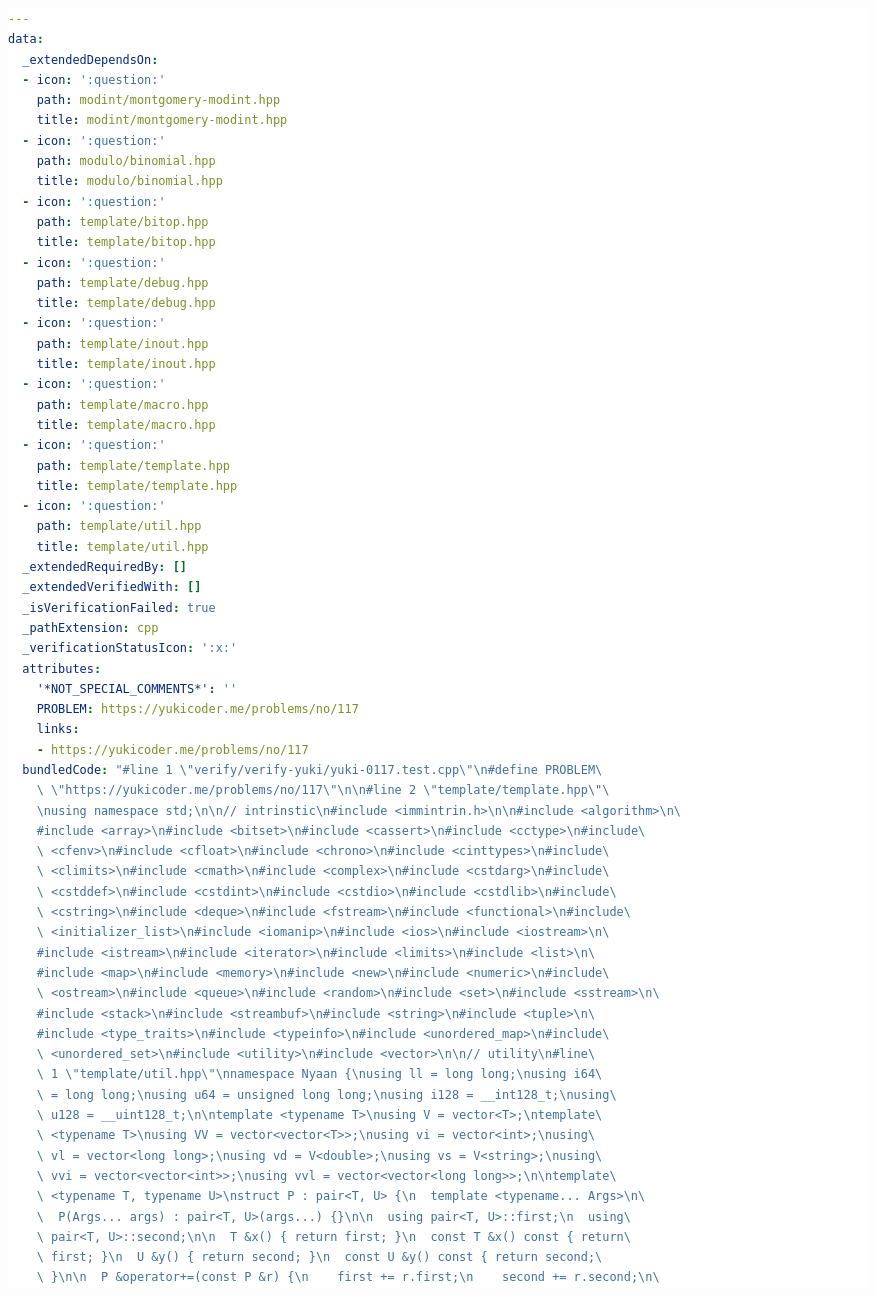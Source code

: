 ```yaml
---
data:
  _extendedDependsOn:
  - icon: ':question:'
    path: modint/montgomery-modint.hpp
    title: modint/montgomery-modint.hpp
  - icon: ':question:'
    path: modulo/binomial.hpp
    title: modulo/binomial.hpp
  - icon: ':question:'
    path: template/bitop.hpp
    title: template/bitop.hpp
  - icon: ':question:'
    path: template/debug.hpp
    title: template/debug.hpp
  - icon: ':question:'
    path: template/inout.hpp
    title: template/inout.hpp
  - icon: ':question:'
    path: template/macro.hpp
    title: template/macro.hpp
  - icon: ':question:'
    path: template/template.hpp
    title: template/template.hpp
  - icon: ':question:'
    path: template/util.hpp
    title: template/util.hpp
  _extendedRequiredBy: []
  _extendedVerifiedWith: []
  _isVerificationFailed: true
  _pathExtension: cpp
  _verificationStatusIcon: ':x:'
  attributes:
    '*NOT_SPECIAL_COMMENTS*': ''
    PROBLEM: https://yukicoder.me/problems/no/117
    links:
    - https://yukicoder.me/problems/no/117
  bundledCode: "#line 1 \"verify/verify-yuki/yuki-0117.test.cpp\"\n#define PROBLEM\
    \ \"https://yukicoder.me/problems/no/117\"\n\n#line 2 \"template/template.hpp\"\
    \nusing namespace std;\n\n// intrinstic\n#include <immintrin.h>\n\n#include <algorithm>\n\
    #include <array>\n#include <bitset>\n#include <cassert>\n#include <cctype>\n#include\
    \ <cfenv>\n#include <cfloat>\n#include <chrono>\n#include <cinttypes>\n#include\
    \ <climits>\n#include <cmath>\n#include <complex>\n#include <cstdarg>\n#include\
    \ <cstddef>\n#include <cstdint>\n#include <cstdio>\n#include <cstdlib>\n#include\
    \ <cstring>\n#include <deque>\n#include <fstream>\n#include <functional>\n#include\
    \ <initializer_list>\n#include <iomanip>\n#include <ios>\n#include <iostream>\n\
    #include <istream>\n#include <iterator>\n#include <limits>\n#include <list>\n\
    #include <map>\n#include <memory>\n#include <new>\n#include <numeric>\n#include\
    \ <ostream>\n#include <queue>\n#include <random>\n#include <set>\n#include <sstream>\n\
    #include <stack>\n#include <streambuf>\n#include <string>\n#include <tuple>\n\
    #include <type_traits>\n#include <typeinfo>\n#include <unordered_map>\n#include\
    \ <unordered_set>\n#include <utility>\n#include <vector>\n\n// utility\n#line\
    \ 1 \"template/util.hpp\"\nnamespace Nyaan {\nusing ll = long long;\nusing i64\
    \ = long long;\nusing u64 = unsigned long long;\nusing i128 = __int128_t;\nusing\
    \ u128 = __uint128_t;\n\ntemplate <typename T>\nusing V = vector<T>;\ntemplate\
    \ <typename T>\nusing VV = vector<vector<T>>;\nusing vi = vector<int>;\nusing\
    \ vl = vector<long long>;\nusing vd = V<double>;\nusing vs = V<string>;\nusing\
    \ vvi = vector<vector<int>>;\nusing vvl = vector<vector<long long>>;\n\ntemplate\
    \ <typename T, typename U>\nstruct P : pair<T, U> {\n  template <typename... Args>\n\
    \  P(Args... args) : pair<T, U>(args...) {}\n\n  using pair<T, U>::first;\n  using\
    \ pair<T, U>::second;\n\n  T &x() { return first; }\n  const T &x() const { return\
    \ first; }\n  U &y() { return second; }\n  const U &y() const { return second;\
    \ }\n\n  P &operator+=(const P &r) {\n    first += r.first;\n    second += r.second;\n\
```
